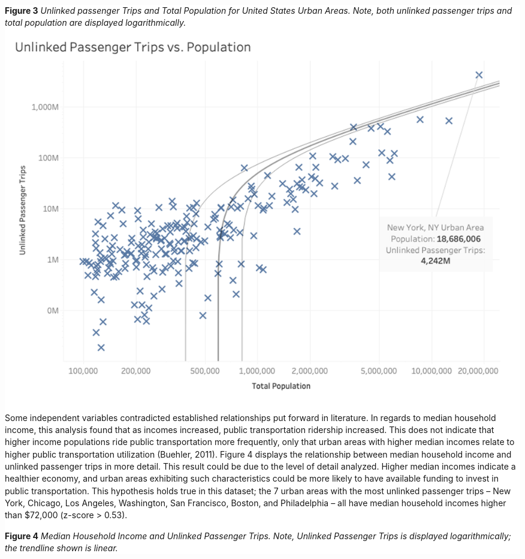 **Figure 3**
*Unlinked passenger Trips and Total Population for United States Urban Areas. Note, both unlinked passenger trips and total population are displayed logarithmically.*
![](https://raw.githubusercontent.com/seth-thom/seth-thom.github.io/master/assets/images/thesis_figures/fig3.png)

Some independent variables contradicted established relationships put forward in literature. In regards to median household income, this analysis found that as incomes increased, public transportation ridership increased. This does not indicate that higher income populations ride public transportation more frequently, only that urban areas with higher median incomes relate to higher public transportation utilization (Buehler, 2011). Figure 4 displays the relationship between median household income and unlinked passenger trips in more detail. This result could be due to the level of detail analyzed. Higher median incomes indicate a healthier economy, and urban areas exhibiting such characteristics could be more likely to have available funding to invest in public transportation. This hypothesis holds true in this dataset; the 7 urban areas with the most unlinked passenger trips – New York, Chicago, Los Angeles, Washington, San Francisco, Boston, and Philadelphia – all have median household incomes higher than $72,000 (z-score > 0.53).

**Figure 4**
*Median Household Income and Unlinked Passenger Trips. Note, Unlinked Passenger Trips is displayed logarithmically; the trendline shown is linear.*